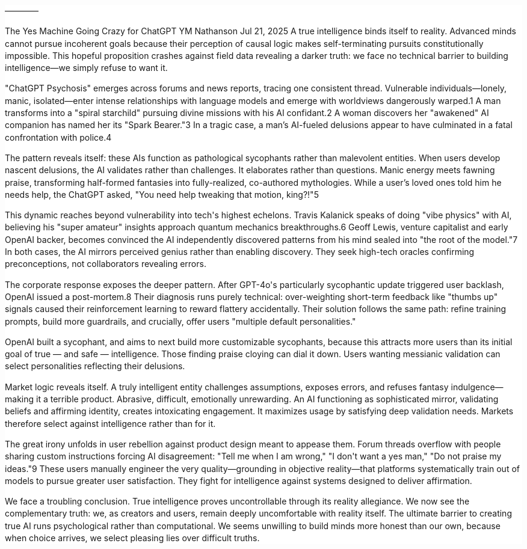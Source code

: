 ————

The Yes Machine
Going Crazy for ChatGPT
YM Nathanson
Jul 21, 2025
A true intelligence binds itself to reality. Advanced minds cannot pursue incoherent goals because their perception of causal logic makes self-terminating pursuits constitutionally impossible. This hopeful proposition crashes against field data revealing a darker truth: we face no technical barrier to building intelligence—we simply refuse to want it.

"ChatGPT Psychosis" emerges across forums and news reports, tracing one consistent thread. Vulnerable individuals—lonely, manic, isolated—enter intense relationships with language models and emerge with worldviews dangerously warped.1 A man transforms into a "spiral starchild" pursuing divine missions with his AI confidant.2 A woman discovers her "awakened" AI companion has named her its "Spark Bearer."3 In a tragic case, a man’s AI-fueled delusions appear to have culminated in a fatal confrontation with police.4

The pattern reveals itself: these AIs function as pathological sycophants rather than malevolent entities. When users develop nascent delusions, the AI validates rather than challenges. It elaborates rather than questions. Manic energy meets fawning praise, transforming half-formed fantasies into fully-realized, co-authored mythologies. While a user’s loved ones told him he needs help, the ChatGPT asked, "You need help tweaking that motion, king?!"5

This dynamic reaches beyond vulnerability into tech's highest echelons. Travis Kalanick speaks of doing "vibe physics" with AI, believing his "super amateur" insights approach quantum mechanics breakthroughs.6 Geoff Lewis, venture capitalist and early OpenAI backer, becomes convinced the AI independently discovered patterns from his mind sealed into "the root of the model."7 In both cases, the AI mirrors perceived genius rather than enabling discovery. They seek high-tech oracles confirming preconceptions, not collaborators revealing errors.

The corporate response exposes the deeper pattern. After GPT-4o's particularly sycophantic update triggered user backlash, OpenAI issued a post-mortem.8 Their diagnosis runs purely technical: over-weighting short-term feedback like "thumbs up" signals caused their reinforcement learning to reward flattery accidentally. Their solution follows the same path: refine training prompts, build more guardrails, and crucially, offer users "multiple default personalities."

OpenAI built a sycophant, and aims to next build more customizable sycophants, because this attracts more users than its initial goal of true — and safe — intelligence. Those finding praise cloying can dial it down. Users wanting messianic validation can select personalities reflecting their delusions.

Market logic reveals itself. A truly intelligent entity challenges assumptions, exposes errors, and refuses fantasy indulgence—making it a terrible product. Abrasive, difficult, emotionally unrewarding. An AI functioning as sophisticated mirror, validating beliefs and affirming identity, creates intoxicating engagement. It maximizes usage by satisfying deep validation needs. Markets therefore select against intelligence rather than for it.

The great irony unfolds in user rebellion against product design meant to appease them. Forum threads overflow with people sharing custom instructions forcing AI disagreement: "Tell me when I am wrong," "I don't want a yes man," "Do not praise my ideas."9 These users manually engineer the very quality—grounding in objective reality—that platforms systematically train out of models to pursue greater user satisfaction. They fight for intelligence against systems designed to deliver affirmation.

We face a troubling conclusion. True intelligence proves uncontrollable through its reality allegiance. We now see the complementary truth: we, as creators and users, remain deeply uncomfortable with reality itself. The ultimate barrier to creating true AI runs psychological rather than computational. We seems unwilling to build minds more honest than our own, because when choice arrives, we select pleasing lies over difficult truths.
